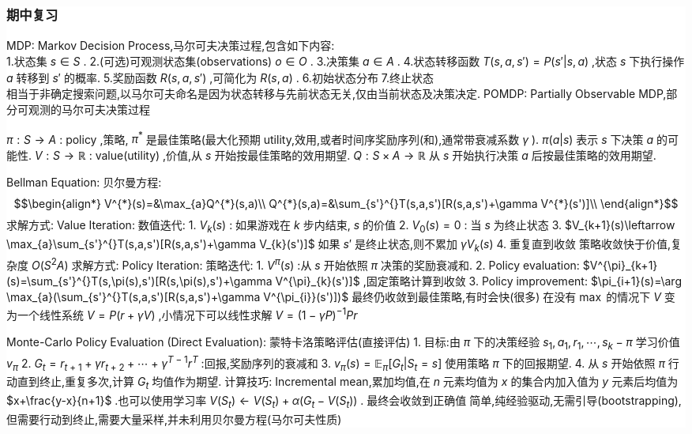 ### 期中复习

MDP: Markov Decision Process,马尔可夫决策过程,包含如下内容:
    \
    1.状态集 $s\in S$ .
    2.(可选)可观测状态集(observations) $o\in O$ .
    3.决策集 $a\in A$ .
    4.状态转移函数 $T(s,a,s')=P(s'|s,a)$ ,状态 $s$ 下执行操作 $a$ 转移到 $s'$ 的概率.
    5.奖励函数 $R(s,a,s')$ ,可简化为 $R(s,a)$ .
    6.初始状态分布
    7.终止状态
    \
    相当于非确定搜索问题,以马尔可夫命名是因为状态转移与先前状态无关,仅由当前状态及决策决定.
    POMDP: Partially Observable MDP,部分可观测的马尔可夫决策过程
<br>

 $\pi:S\rightarrow A$ : policy ,策略, $\pi^{*}$ 是最佳策略(最大化预期 utility,效用,或者时间序奖励序列(和),通常带衰减系数 $\gamma$ ). $\pi(a|s)$ 表示 $s$ 下决策 $a$ 的可能性.
 $V:S\rightarrow \mathbb{R}$ : value(utility) ,价值,从 $s$ 开始按最佳策略的效用期望.
 $Q:S\times A\rightarrow\mathbb{R}$ 从 $s$ 开始执行决策 $a$ 后按最佳策略的效用期望.
<br>

Bellman Equation: 贝尔曼方程:$$\begin{align*}
V^{*}(s)=&\max_{a}Q^{*}(s,a)\\
Q^{*}(s,a)=&\sum_{s'}^{}T(s,a,s')[R(s,a,s')+\gamma V^{*}(s')]\\
\end{align*}$$求解方式: Value Iteration: 数值迭代:
    1. $V_{k}(s)$ : 如果游戏在 $k$ 步内结束, $s$ 的价值
    2. $V_{0}(s)=0$ : 当 $s$ 为终止状态
    3. $V_{k+1}(s)\leftarrow \max_{a}\sum_{s'}^{}T(s,a,s')[R(s,a,s')+\gamma V_{k}(s')]$ 如果 $s'$ 是终止状态,则不累加 $\gamma V_{k}(s)$ 
    4. 重复直到收敛
策略收敛快于价值,复杂度 $O(S^{2}A)$ 
求解方式: Policy Iteration: 策略迭代:
    1. $V^{\pi}(s)$ :从 $s$ 开始依照 $\pi$ 决策的奖励衰减和.
    2. Policy evaluation: $V^{\pi}_{k+1}(s)=\sum_{s'}^{}T(s,\pi(s),s')[R(s,\pi(s),s')+\gamma V^{\pi}_{k}(s')]$ ,固定策略计算到收敛
    3. Policy improvement: $\pi_{i+1}(s)=\arg \max_{a}(\sum_{s'}^{}T(s,a,s')[R(s,a,s')+\gamma V^{\pi_{i}}(s')])$ 
最终仍收敛到最佳策略,有时会快(很多)
在没有 $\max$ 的情况下 $V$ 变为一个线性系统 $V=P(r+\gamma V)$ ,小情况下可以线性求解 $V=(1-\gamma P)^{-1}Pr$ 
<br>

Monte-Carlo Policy Evaluation (Direct Evaluation): 蒙特卡洛策略评估(直接评估)
    1. 目标:由 $\pi$ 下的决策经验 $s_{1},a_{1},r_{1},\cdots,s_{k}-\pi$ 学习价值 $v_{\pi}$ 
    2. $G_{t}=r_{t+1}+\gamma r_{t+2}+\cdots+\gamma^{T-1}r^{T}$ :回报,奖励序列的衰减和
    3. $v_{\pi}(s)=\mathbb{E}_{\pi}[G_{t}|S_{t}=s]$ 使用策略 $\pi$ 下的回报期望.
    4. 从 $s$ 开始依照 $\pi$ 行动直到终止,重复多次,计算 $G_{t}$ 均值作为期望.
计算技巧: Incremental mean,累加均值,在 $n$ 元素均值为 $x$ 的集合内加入值为 $y$ 元素后均值为 $x+\frac{y-x}{n+1}$ .也可以使用学习率 $V(S_{t})\leftarrow V(S_{t})+\alpha (G_{t}-V(S_{t}))$ .
最终会收敛到正确值
简单,纯经验驱动,无需引导(bootstrapping),但需要行动到终止,需要大量采样,并未利用贝尔曼方程(马尔可夫性质)
<br>

